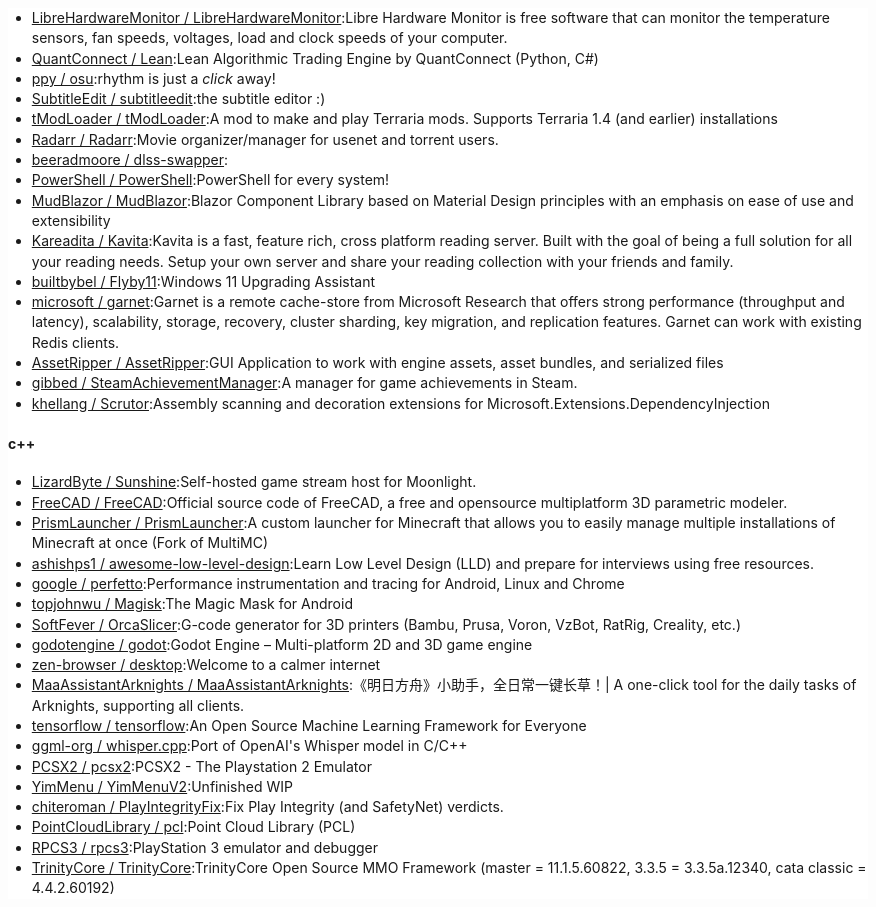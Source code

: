 * [LibreHardwareMonitor / LibreHardwareMonitor](https://github.com/LibreHardwareMonitor/LibreHardwareMonitor):Libre Hardware Monitor is free software that can monitor the temperature sensors, fan speeds, voltages, load and clock speeds of your computer.
* [QuantConnect / Lean](https://github.com/QuantConnect/Lean):Lean Algorithmic Trading Engine by QuantConnect (Python, C#)
* [ppy / osu](https://github.com/ppy/osu):rhythm is just a *click* away!
* [SubtitleEdit / subtitleedit](https://github.com/SubtitleEdit/subtitleedit):the subtitle editor :)
* [tModLoader / tModLoader](https://github.com/tModLoader/tModLoader):A mod to make and play Terraria mods. Supports Terraria 1.4 (and earlier) installations
* [Radarr / Radarr](https://github.com/Radarr/Radarr):Movie organizer/manager for usenet and torrent users.
* [beeradmoore / dlss-swapper](https://github.com/beeradmoore/dlss-swapper):
* [PowerShell / PowerShell](https://github.com/PowerShell/PowerShell):PowerShell for every system!
* [MudBlazor / MudBlazor](https://github.com/MudBlazor/MudBlazor):Blazor Component Library based on Material Design principles with an emphasis on ease of use and extensibility
* [Kareadita / Kavita](https://github.com/Kareadita/Kavita):Kavita is a fast, feature rich, cross platform reading server. Built with the goal of being a full solution for all your reading needs. Setup your own server and share your reading collection with your friends and family.
* [builtbybel / Flyby11](https://github.com/builtbybel/Flyby11):Windows 11 Upgrading Assistant
* [microsoft / garnet](https://github.com/microsoft/garnet):Garnet is a remote cache-store from Microsoft Research that offers strong performance (throughput and latency), scalability, storage, recovery, cluster sharding, key migration, and replication features. Garnet can work with existing Redis clients.
* [AssetRipper / AssetRipper](https://github.com/AssetRipper/AssetRipper):GUI Application to work with engine assets, asset bundles, and serialized files
* [gibbed / SteamAchievementManager](https://github.com/gibbed/SteamAchievementManager):A manager for game achievements in Steam.
* [khellang / Scrutor](https://github.com/khellang/Scrutor):Assembly scanning and decoration extensions for Microsoft.Extensions.DependencyInjection

#### c++
* [LizardByte / Sunshine](https://github.com/LizardByte/Sunshine):Self-hosted game stream host for Moonlight.
* [FreeCAD / FreeCAD](https://github.com/FreeCAD/FreeCAD):Official source code of FreeCAD, a free and opensource multiplatform 3D parametric modeler.
* [PrismLauncher / PrismLauncher](https://github.com/PrismLauncher/PrismLauncher):A custom launcher for Minecraft that allows you to easily manage multiple installations of Minecraft at once (Fork of MultiMC)
* [ashishps1 / awesome-low-level-design](https://github.com/ashishps1/awesome-low-level-design):Learn Low Level Design (LLD) and prepare for interviews using free resources.
* [google / perfetto](https://github.com/google/perfetto):Performance instrumentation and tracing for Android, Linux and Chrome
* [topjohnwu / Magisk](https://github.com/topjohnwu/Magisk):The Magic Mask for Android
* [SoftFever / OrcaSlicer](https://github.com/SoftFever/OrcaSlicer):G-code generator for 3D printers (Bambu, Prusa, Voron, VzBot, RatRig, Creality, etc.)
* [godotengine / godot](https://github.com/godotengine/godot):Godot Engine – Multi-platform 2D and 3D game engine
* [zen-browser / desktop](https://github.com/zen-browser/desktop):Welcome to a calmer internet
* [MaaAssistantArknights / MaaAssistantArknights](https://github.com/MaaAssistantArknights/MaaAssistantArknights):《明日方舟》小助手，全日常一键长草！| A one-click tool for the daily tasks of Arknights, supporting all clients.
* [tensorflow / tensorflow](https://github.com/tensorflow/tensorflow):An Open Source Machine Learning Framework for Everyone
* [ggml-org / whisper.cpp](https://github.com/ggml-org/whisper.cpp):Port of OpenAI's Whisper model in C/C++
* [PCSX2 / pcsx2](https://github.com/PCSX2/pcsx2):PCSX2 - The Playstation 2 Emulator
* [YimMenu / YimMenuV2](https://github.com/YimMenu/YimMenuV2):Unfinished WIP
* [chiteroman / PlayIntegrityFix](https://github.com/chiteroman/PlayIntegrityFix):Fix Play Integrity (and SafetyNet) verdicts.
* [PointCloudLibrary / pcl](https://github.com/PointCloudLibrary/pcl):Point Cloud Library (PCL)
* [RPCS3 / rpcs3](https://github.com/RPCS3/rpcs3):PlayStation 3 emulator and debugger
* [TrinityCore / TrinityCore](https://github.com/TrinityCore/TrinityCore):TrinityCore Open Source MMO Framework (master = 11.1.5.60822, 3.3.5 = 3.3.5a.12340, cata classic = 4.4.2.60192)